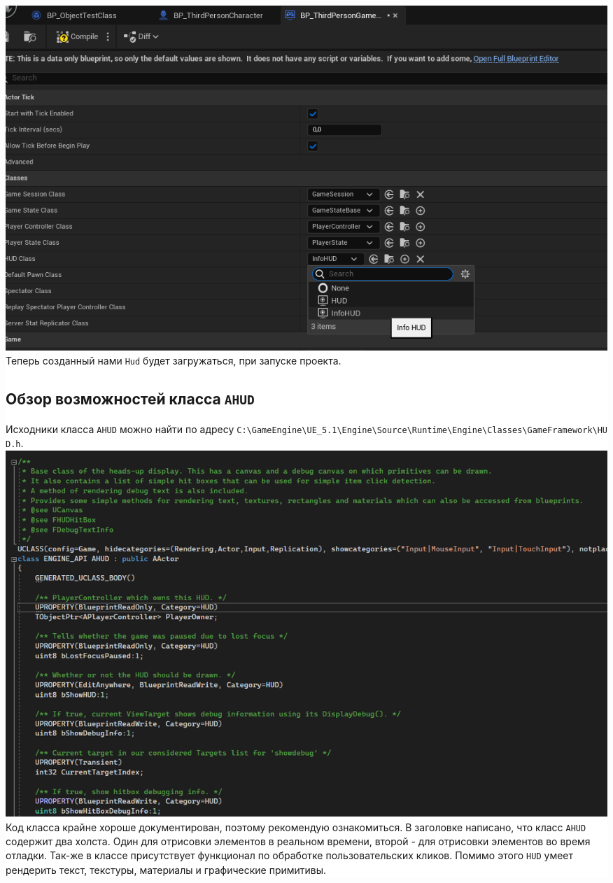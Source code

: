 ![687d7200667ffe82c9035bc423ba020f.png](../images/687d7200667ffe82c9035bc423ba020f.png)
Теперь созданный нами `Hud` будет загружаться, при запуске проекта.
## Обзор возможностей класса `AHUD`
Исходники класса `AHUD` можно найти по адресу `C:\GameEngine\UE_5.1\Engine\Source\Runtime\Engine\Classes\GameFramework\HUD.h`.
![398e2fdea35e39b786f55bb57bb5caa5.png](../images/398e2fdea35e39b786f55bb57bb5caa5.png)
Код класса крайне хороше документирован, поэтому рекомендую ознакомиться.
В заголовке написано, что класс `AHUD` содержит два холста. Один для отрисовки элементов в реальном времени, второй - для отрисовки элементов во время отладки. Так-же в классе присутствует функционал по обработке пользовательских кликов. Помимо этого `HUD` умеет рендерить текст, текстуры, материалы и графические примитивы.